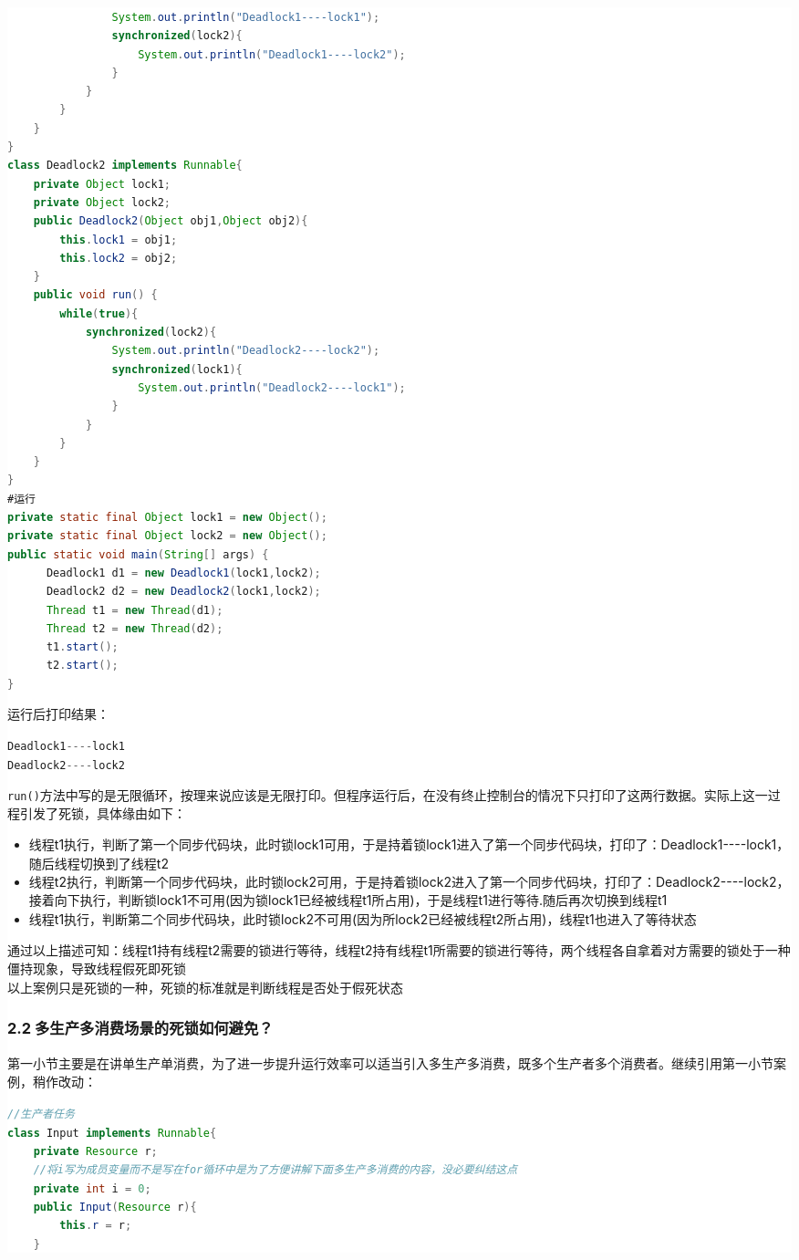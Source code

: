 ```java
                System.out.println("Deadlock1----lock1");
                synchronized(lock2){
                    System.out.println("Deadlock1----lock2");
                }
            }
        }
    }
}
class Deadlock2 implements Runnable{
    private Object lock1;
    private Object lock2;
    public Deadlock2(Object obj1,Object obj2){
        this.lock1 = obj1;
        this.lock2 = obj2;
    }
    public void run() {
        while(true){
            synchronized(lock2){
                System.out.println("Deadlock2----lock2");
                synchronized(lock1){
                    System.out.println("Deadlock2----lock1");
                }
            }
        }
    }
}
#运行
private static final Object lock1 = new Object();
private static final Object lock2 = new Object();
public static void main(String[] args) {
      Deadlock1 d1 = new Deadlock1(lock1,lock2);
      Deadlock2 d2 = new Deadlock2(lock1,lock2);
      Thread t1 = new Thread(d1);
      Thread t2 = new Thread(d2);
      t1.start();
      t2.start();
}
```
运行后打印结果：
```java
Deadlock1----lock1
Deadlock2----lock2
```
`run()`方法中写的是无限循环，按理来说应该是无限打印。但程序运行后，在没有终止控制台的情况下只打印了这两行数据。实际上这一过程引发了死锁，具体缘由如下：

- 线程t1执行，判断了第一个同步代码块，此时锁lock1可用，于是持着锁lock1进入了第一个同步代码块，打印了：Deadlock1----lock1，随后线程切换到了线程t2
- 线程t2执行，判断第一个同步代码块，此时锁lock2可用，于是持着锁lock2进入了第一个同步代码块，打印了：Deadlock2----lock2，接着向下执行，判断锁lock1不可用(因为锁lock1已经被线程t1所占用)，于是线程t1进行等待.随后再次切换到线程t1
- 线程t1执行，判断第二个同步代码块，此时锁lock2不可用(因为所lock2已经被线程t2所占用)，线程t1也进入了等待状态

通过以上描述可知：线程t1持有线程t2需要的锁进行等待，线程t2持有线程t1所需要的锁进行等待，两个线程各自拿着对方需要的锁处于一种僵持现象，导致线程假死即死锁<br />以上案例只是死锁的一种，死锁的标准就是判断线程是否处于假死状态
<a name="bhdzr"></a>
### 2.2 多生产多消费场景的死锁如何避免？
第一小节主要是在讲单生产单消费，为了进一步提升运行效率可以适当引入多生产多消费，既多个生产者多个消费者。继续引用第一小节案例，稍作改动：
```java
//生产者任务
class Input implements Runnable{
    private Resource r;
    //将i写为成员变量而不是写在for循环中是为了方便讲解下面多生产多消费的内容，没必要纠结这点
    private int i = 0;
    public Input(Resource r){
        this.r = r;
    }
```